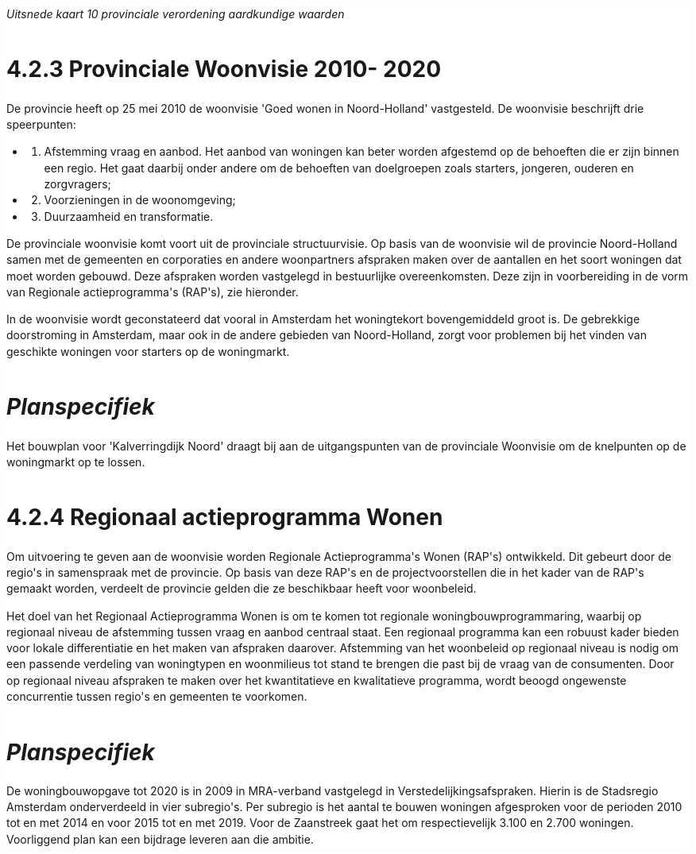 *Uitsnede kaart 10 provinciale verordening aardkundige waarden*

# **4.2.3 Provinciale Woonvisie 2010- 2020**

De provincie heeft op 25 mei 2010 de woonvisie 'Goed wonen in Noord-Holland' vastgesteld. De woonvisie beschrijft drie speerpunten:

- 1. Afstemming vraag en aanbod. Het aanbod van woningen kan beter worden afgestemd op de behoeften die er zijn binnen een regio. Het gaat daarbij onder andere om de behoeften van doelgroepen zoals starters, jongeren, ouderen en zorgvragers;
- 2. Voorzieningen in de woonomgeving;
- 3. Duurzaamheid en transformatie.

De provinciale woonvisie komt voort uit de provinciale structuurvisie. Op basis van de woonvisie wil de provincie Noord-Holland samen met de gemeenten en corporaties en andere woonpartners afspraken maken over de aantallen en het soort woningen dat moet worden gebouwd. Deze afspraken worden vastgelegd in bestuurlijke overeenkomsten. Deze zijn in voorbereiding in de vorm van Regionale actieprogramma's (RAP's), zie hieronder.

In de woonvisie wordt geconstateerd dat vooral in Amsterdam het woningtekort bovengemiddeld groot is. De gebrekkige doorstroming in Amsterdam, maar ook in de andere gebieden van Noord-Holland, zorgt voor problemen bij het vinden van geschikte woningen voor starters op de woningmarkt.

# *Planspecifiek*

Het bouwplan voor 'Kalverringdijk Noord' draagt bij aan de uitgangspunten van de provinciale Woonvisie om de knelpunten op de woningmarkt op te lossen.

# **4.2.4 Regionaal actieprogramma Wonen**

Om uitvoering te geven aan de woonvisie worden Regionale Actieprogramma's Wonen (RAP's) ontwikkeld. Dit gebeurt door de regio's in samenspraak met de provincie. Op basis van deze RAP's en de projectvoorstellen die in het kader van de RAP's gemaakt worden, verdeelt de provincie gelden die ze beschikbaar heeft voor woonbeleid.

Het doel van het Regionaal Actieprogramma Wonen is om te komen tot regionale woningbouwprogrammaring, waarbij op regionaal niveau de afstemming tussen vraag en aanbod centraal staat. Een regionaal programma kan een robuust kader bieden voor lokale differentiatie en het maken van afspraken daarover. Afstemming van het woonbeleid op regionaal niveau is nodig om een passende verdeling van woningtypen en woonmilieus tot stand te brengen die past bij de vraag van de consumenten. Door op regionaal niveau afspraken te maken over het kwantitatieve en kwalitatieve programma, wordt beoogd ongewenste concurrentie tussen regio's en gemeenten te voorkomen.

# *Planspecifiek*

De woningbouwopgave tot 2020 is in 2009 in MRA-verband vastgelegd in Verstedelijkingsafspraken. Hierin is de Stadsregio Amsterdam onderverdeeld in vier subregio's. Per subregio is het aantal te bouwen woningen afgesproken voor de perioden 2010 tot en met 2014 en voor 2015 tot en met 2019. Voor de Zaanstreek gaat het om respectievelijk 3.100 en 2.700 woningen. Voorliggend plan kan een bijdrage leveren aan die ambitie.
